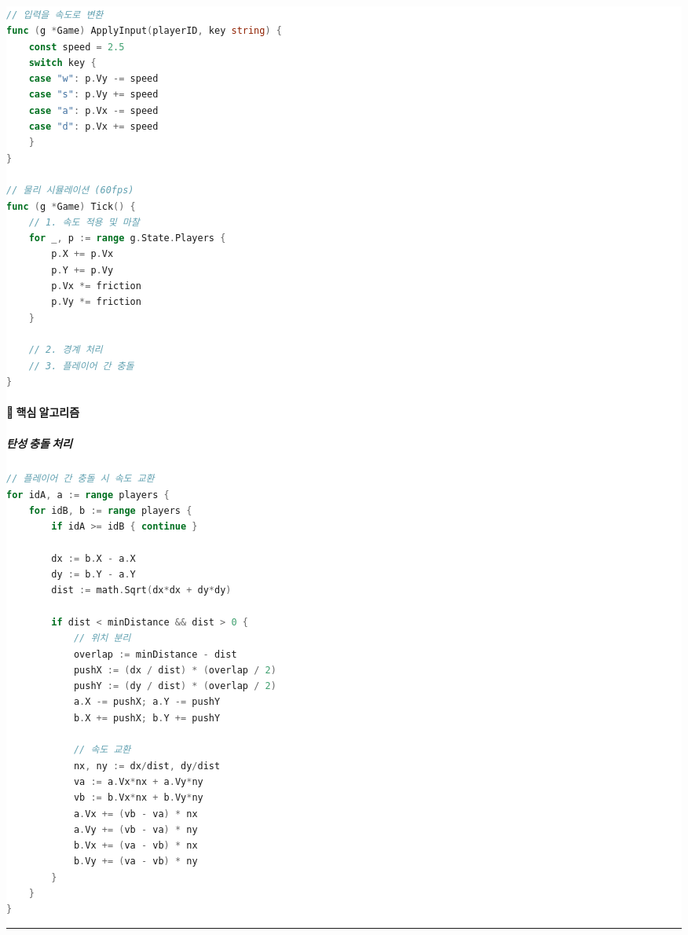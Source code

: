 ```go
// 입력을 속도로 변환
func (g *Game) ApplyInput(playerID, key string) {
    const speed = 2.5
    switch key {
    case "w": p.Vy -= speed
    case "s": p.Vy += speed
    case "a": p.Vx -= speed
    case "d": p.Vx += speed
    }
}

// 물리 시뮬레이션 (60fps)
func (g *Game) Tick() {
    // 1. 속도 적용 및 마찰
    for _, p := range g.State.Players {
        p.X += p.Vx
        p.Y += p.Vy
        p.Vx *= friction
        p.Vy *= friction
    }

    // 2. 경계 처리
    // 3. 플레이어 간 충돌
}
```

#### 🎯 핵심 알고리즘

##### 탄성 충돌 처리

```go
// 플레이어 간 충돌 시 속도 교환
for idA, a := range players {
    for idB, b := range players {
        if idA >= idB { continue }

        dx := b.X - a.X
        dy := b.Y - a.Y
        dist := math.Sqrt(dx*dx + dy*dy)

        if dist < minDistance && dist > 0 {
            // 위치 분리
            overlap := minDistance - dist
            pushX := (dx / dist) * (overlap / 2)
            pushY := (dy / dist) * (overlap / 2)
            a.X -= pushX; a.Y -= pushY
            b.X += pushX; b.Y += pushY

            // 속도 교환
            nx, ny := dx/dist, dy/dist
            va := a.Vx*nx + a.Vy*ny
            vb := b.Vx*nx + b.Vy*ny
            a.Vx += (vb - va) * nx
            a.Vy += (vb - va) * ny
            b.Vx += (va - vb) * nx
            b.Vy += (va - vb) * ny
        }
    }
}
```

---